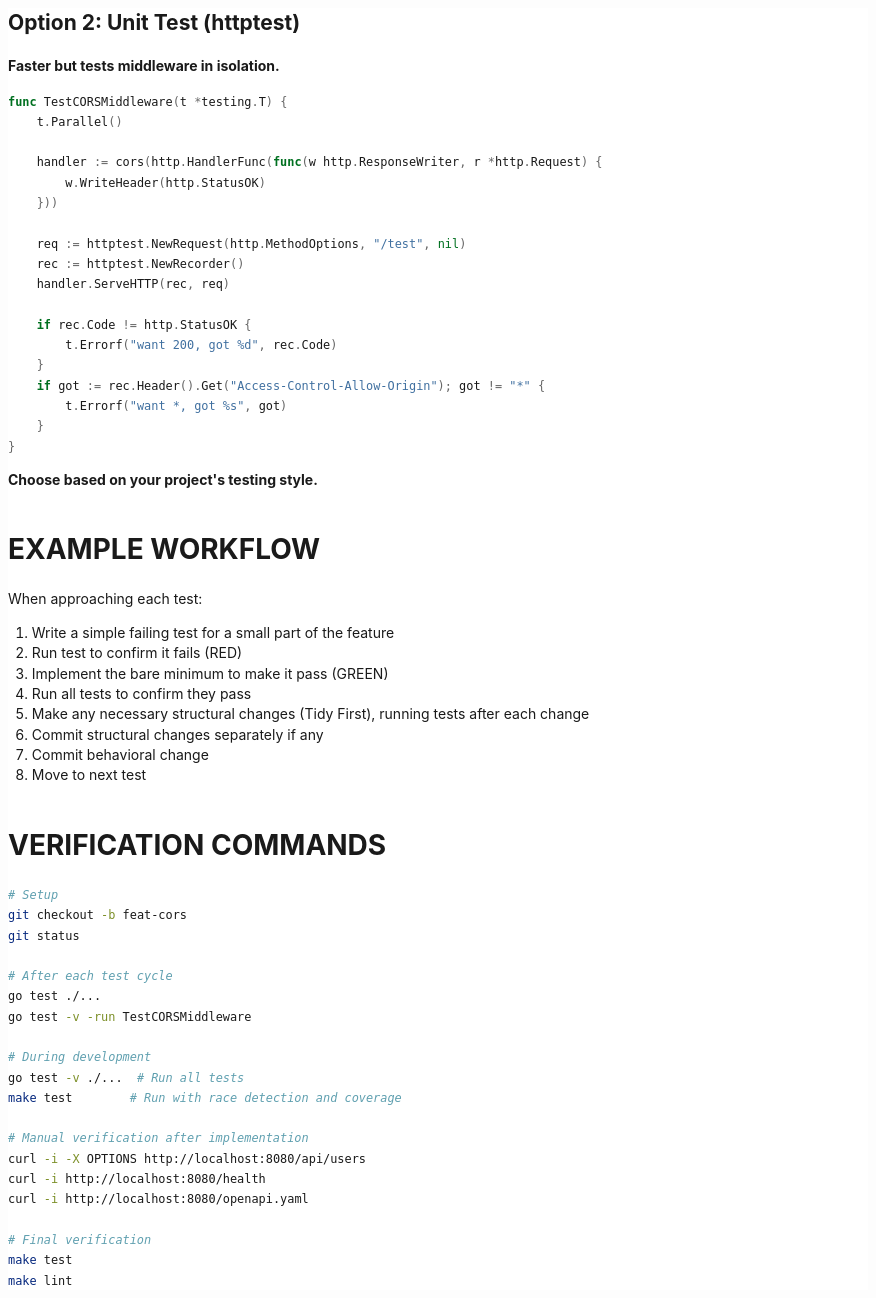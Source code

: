 ## Option 2: Unit Test (httptest)

**Faster but tests middleware in isolation.**

```go
func TestCORSMiddleware(t *testing.T) {
    t.Parallel()

    handler := cors(http.HandlerFunc(func(w http.ResponseWriter, r *http.Request) {
        w.WriteHeader(http.StatusOK)
    }))

    req := httptest.NewRequest(http.MethodOptions, "/test", nil)
    rec := httptest.NewRecorder()
    handler.ServeHTTP(rec, req)

    if rec.Code != http.StatusOK {
        t.Errorf("want 200, got %d", rec.Code)
    }
    if got := rec.Header().Get("Access-Control-Allow-Origin"); got != "*" {
        t.Errorf("want *, got %s", got)
    }
}
```

**Choose based on your project's testing style.**

# EXAMPLE WORKFLOW

When approaching each test:
1. Write a simple failing test for a small part of the feature
2. Run test to confirm it fails (RED)
3. Implement the bare minimum to make it pass (GREEN)
4. Run all tests to confirm they pass
5. Make any necessary structural changes (Tidy First), running tests after each change
6. Commit structural changes separately if any
7. Commit behavioral change
8. Move to next test

# VERIFICATION COMMANDS

```bash
# Setup
git checkout -b feat-cors
git status

# After each test cycle
go test ./...
go test -v -run TestCORSMiddleware

# During development
go test -v ./...  # Run all tests
make test        # Run with race detection and coverage

# Manual verification after implementation
curl -i -X OPTIONS http://localhost:8080/api/users
curl -i http://localhost:8080/health
curl -i http://localhost:8080/openapi.yaml

# Final verification
make test
make lint
```
